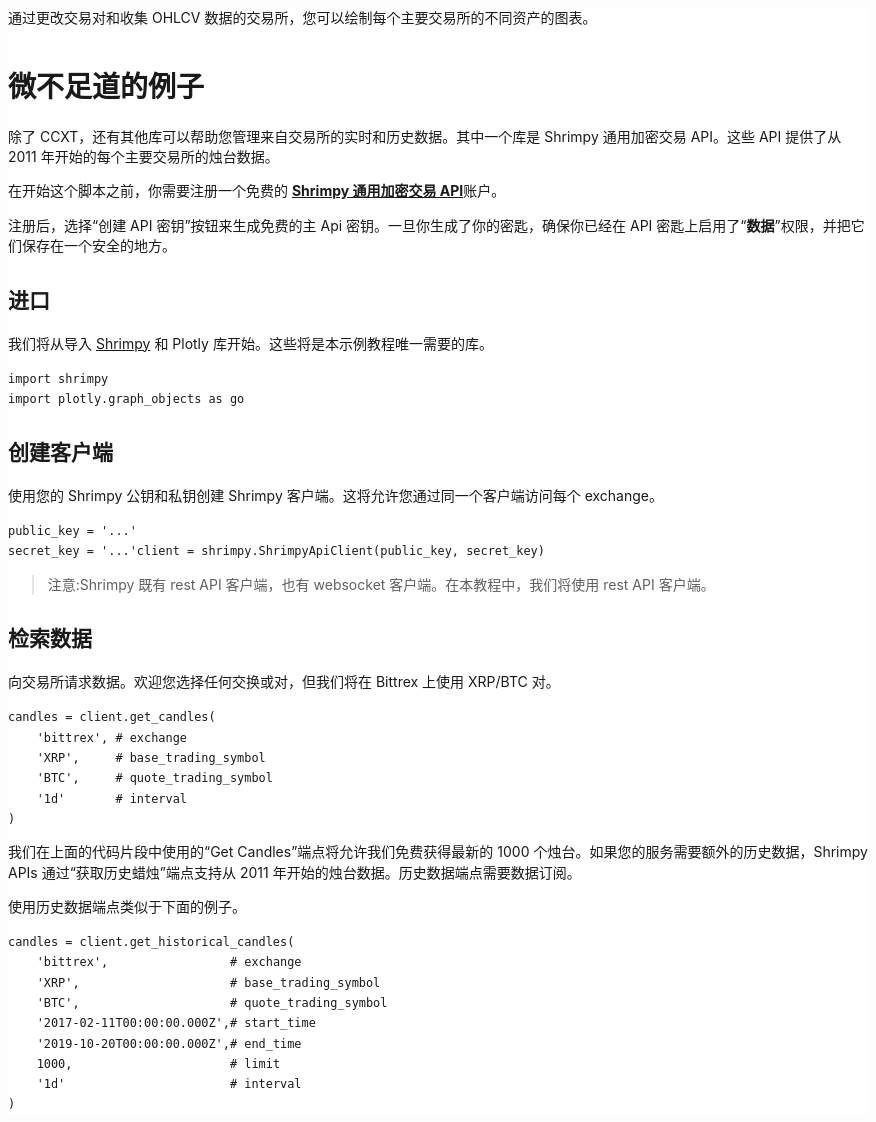 通过更改交易对和收集 OHLCV 数据的交易所，您可以绘制每个主要交易所的不同资产的图表。

# 微不足道的例子

除了 CCXT，还有其他库可以帮助您管理来自交易所的实时和历史数据。其中一个库是 Shrimpy 通用加密交易 API。这些 API 提供了从 2011 年开始的每个主要交易所的烛台数据。

在开始这个脚本之前，你需要注册一个免费的 [**Shrimpy 通用加密交易 API**](https://developers.shrimpy.io/)账户。

注册后，选择“创建 API 密钥”按钮来生成免费的主 Api 密钥。一旦你生成了你的密匙，确保你已经在 API 密匙上启用了“**数据**”权限，并把它们保存在一个安全的地方。

## 进口

我们将从导入 [Shrimpy](https://github.com/shrimpy-dev/shrimpy-python) 和 Plotly 库开始。这些将是本示例教程唯一需要的库。

```
import shrimpy
import plotly.graph_objects as go
```

## 创建客户端

使用您的 Shrimpy 公钥和私钥创建 Shrimpy 客户端。这将允许您通过同一个客户端访问每个 exchange。

```
public_key = '...'
secret_key = '...'client = shrimpy.ShrimpyApiClient(public_key, secret_key)
```

> 注意:Shrimpy 既有 rest API 客户端，也有 websocket 客户端。在本教程中，我们将使用 rest API 客户端。

## 检索数据

向交易所请求数据。欢迎您选择任何交换或对，但我们将在 Bittrex 上使用 XRP/BTC 对。

```
candles = client.get_candles(
    'bittrex', # exchange
    'XRP',     # base_trading_symbol
    'BTC',     # quote_trading_symbol
    '1d'       # interval
)
```

我们在上面的代码片段中使用的“Get Candles”端点将允许我们免费获得最新的 1000 个烛台。如果您的服务需要额外的历史数据，Shrimpy APIs 通过“获取历史蜡烛”端点支持从 2011 年开始的烛台数据。历史数据端点需要数据订阅。

使用历史数据端点类似于下面的例子。

```
candles = client.get_historical_candles(
    'bittrex',                 # exchange
    'XRP',                     # base_trading_symbol
    'BTC',                     # quote_trading_symbol
    '2017-02-11T00:00:00.000Z',# start_time
    '2019-10-20T00:00:00.000Z',# end_time
    1000,                      # limit
    '1d'                       # interval
)
```
